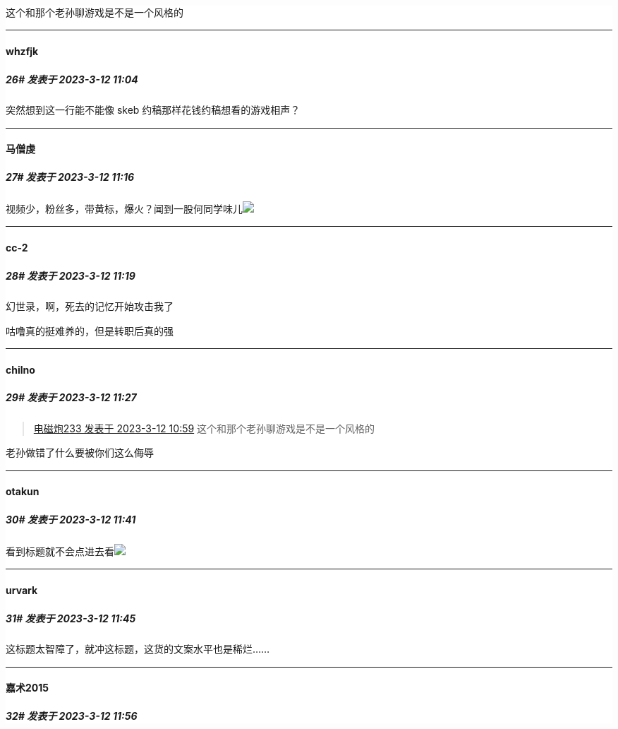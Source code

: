 这个和那个老孙聊游戏是不是一个风格的

*****

####  whzfjk  
##### 26#       发表于 2023-3-12 11:04

突然想到这一行能不能像 skeb 约稿那样花钱约稿想看的游戏相声？

*****

####  马僧虔  
##### 27#       发表于 2023-3-12 11:16

视频少，粉丝多，带黄标，爆火？闻到一股何同学味儿<img src="https://static.saraba1st.com/image/smiley/face2017/162.png" referrerpolicy="no-referrer">

*****

####  cc-2  
##### 28#       发表于 2023-3-12 11:19

幻世录，啊，死去的记忆开始攻击我了

咕噜真的挺难养的，但是转职后真的强

*****

####  chilno  
##### 29#       发表于 2023-3-12 11:27

<blockquote><a href="httphttps://bbs.saraba1st.com/2b/forum.php?mod=redirect&amp;goto=findpost&amp;pid=60056010&amp;ptid=2123639" target="_blank">电磁炮233 发表于 2023-3-12 10:59</a>
这个和那个老孙聊游戏是不是一个风格的</blockquote>
老孙做错了什么要被你们这么侮辱

*****

####  otakun  
##### 30#       发表于 2023-3-12 11:41

看到标题就不会点进去看<img src="https://static.saraba1st.com/image/smiley/face2017/001.png" referrerpolicy="no-referrer">


*****

####  urvark  
##### 31#       发表于 2023-3-12 11:45

这标题太智障了，就冲这标题，这货的文案水平也是稀烂……

*****

####  嘉术2015  
##### 32#       发表于 2023-3-12 11:56

